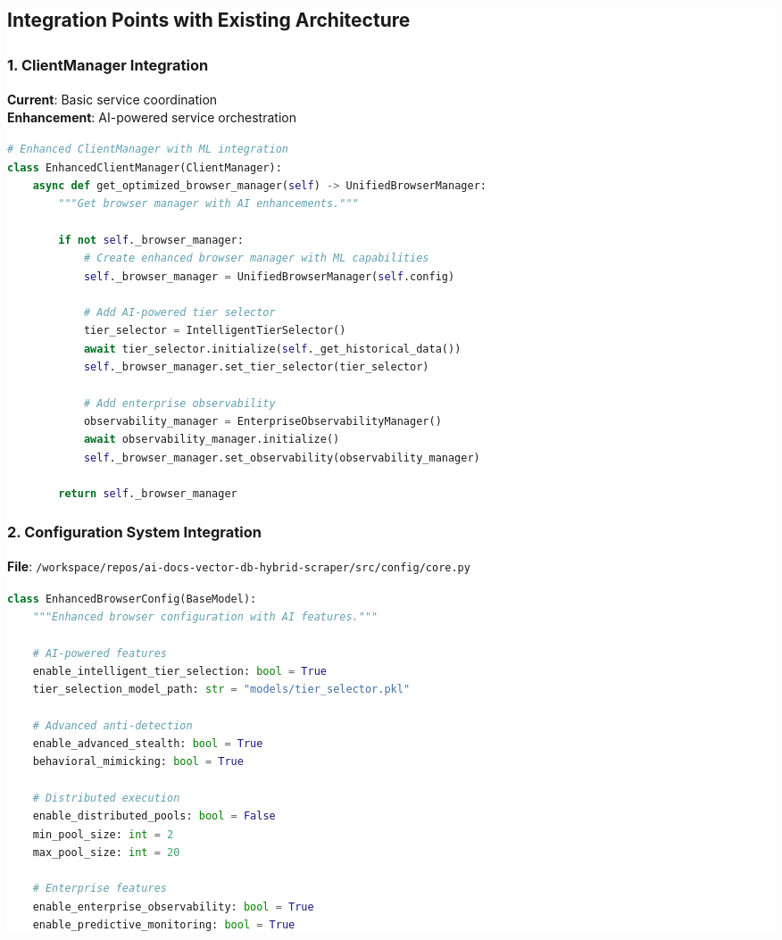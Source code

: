 
## Integration Points with Existing Architecture

### 1. ClientManager Integration

**Current**: Basic service coordination  
**Enhancement**: AI-powered service orchestration

```python
# Enhanced ClientManager with ML integration
class EnhancedClientManager(ClientManager):
    async def get_optimized_browser_manager(self) -> UnifiedBrowserManager:
        """Get browser manager with AI enhancements."""
        
        if not self._browser_manager:
            # Create enhanced browser manager with ML capabilities
            self._browser_manager = UnifiedBrowserManager(self.config)
            
            # Add AI-powered tier selector
            tier_selector = IntelligentTierSelector()
            await tier_selector.initialize(self._get_historical_data())
            self._browser_manager.set_tier_selector(tier_selector)
            
            # Add enterprise observability
            observability_manager = EnterpriseObservabilityManager()
            await observability_manager.initialize()
            self._browser_manager.set_observability(observability_manager)
        
        return self._browser_manager
```

### 2. Configuration System Integration

**File**: `/workspace/repos/ai-docs-vector-db-hybrid-scraper/src/config/core.py`

```python
class EnhancedBrowserConfig(BaseModel):
    """Enhanced browser configuration with AI features."""
    
    # AI-powered features
    enable_intelligent_tier_selection: bool = True
    tier_selection_model_path: str = "models/tier_selector.pkl"
    
    # Advanced anti-detection
    enable_advanced_stealth: bool = True
    behavioral_mimicking: bool = True
    
    # Distributed execution
    enable_distributed_pools: bool = False
    min_pool_size: int = 2
    max_pool_size: int = 20
    
    # Enterprise features
    enable_enterprise_observability: bool = True
    enable_predictive_monitoring: bool = True
```
